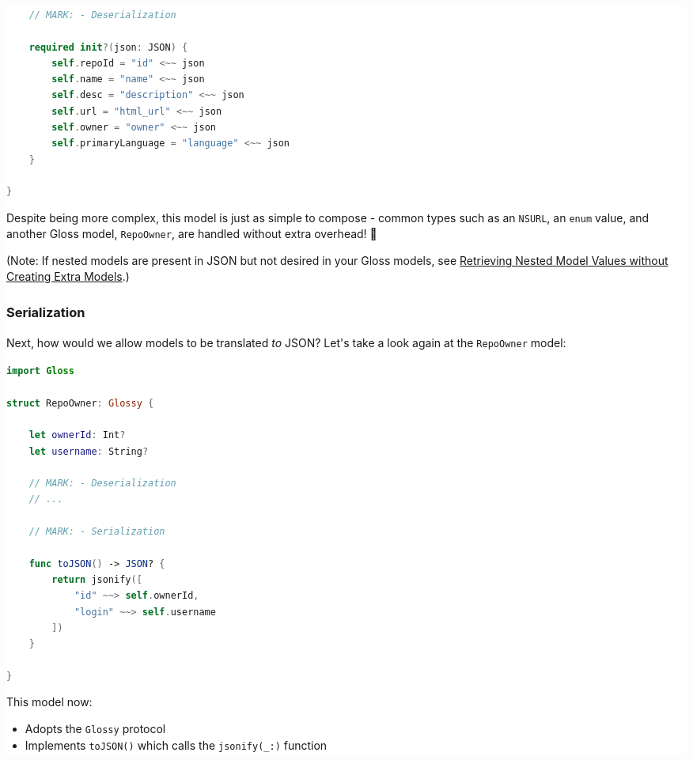 ``` swift
    // MARK: - Deserialization

    required init?(json: JSON) {
        self.repoId = "id" <~~ json
        self.name = "name" <~~ json
        self.desc = "description" <~~ json
        self.url = "html_url" <~~ json
        self.owner = "owner" <~~ json
        self.primaryLanguage = "language" <~~ json
    }

}
```

Despite being more complex, this model is just as simple to compose - common types such as an `NSURL`, an `enum` value, and another Gloss model, `RepoOwner`, are handled without extra overhead! :tada:

(Note: If nested models are present in JSON but not desired in your Gloss models, see [Retrieving Nested Model Values without Creating Extra Models](#retrieving-nested-model-values-without-creating-extra-models).)

### Serialization

Next, how would we allow models to be translated _to_ JSON? Let's take a look again at the `RepoOwner` model:

``` swift
import Gloss

struct RepoOwner: Glossy {

    let ownerId: Int?
    let username: String?

    // MARK: - Deserialization
    // ...

    // MARK: - Serialization

    func toJSON() -> JSON? {
        return jsonify([
            "id" ~~> self.ownerId,
            "login" ~~> self.username
        ])
    }

}
```

This model now:

* Adopts the `Glossy` protocol
* Implements `toJSON()` which calls the `jsonify(_:)` function
